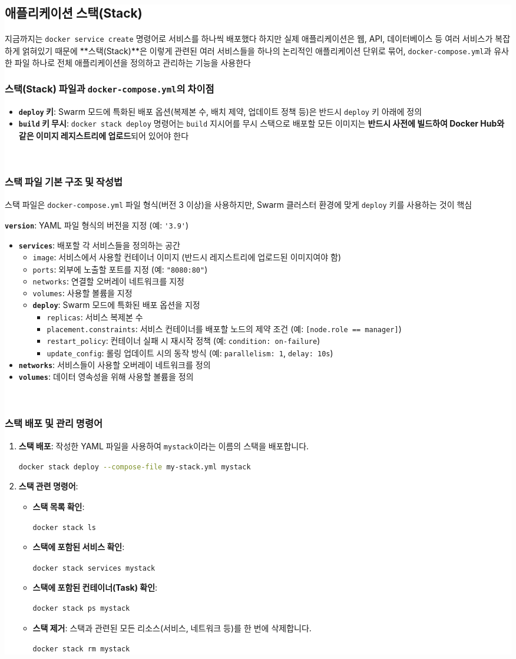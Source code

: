## 애플리케이션 스택(Stack)

지금까지는 `docker service create` 명령어로 서비스를 하나씩 배포했다 하지만 실제 애플리케이션은 웹, API, 데이터베이스 등 여러 서비스가 복잡하게 얽혀있기 때문에 **스택(Stack)**은 이렇게 관련된 여러 서비스들을 하나의 논리적인 애플리케이션 단위로 묶어, `docker-compose.yml`과 유사한 파일 하나로 전체 애플리케이션을 정의하고 관리하는 기능을 사용한다

### 스택(Stack) 파일과 `docker-compose.yml`의 차이점

- **`deploy` 키**: Swarm 모드에 특화된 배포 옵션(복제본 수, 배치 제약, 업데이트 정책 등)은 반드시 `deploy` 키 아래에 정의
- **`build` 키 무시**: `docker stack deploy` 명령어는 `build` 지시어를 무시 스택으로 배포할 모든 이미지는 **반드시 사전에 빌드하여 Docker Hub와 같은 이미지 레지스트리에 업로드**되어 있어야 한다

&nbsp;

### 스택 파일 기본 구조 및 작성법

스택 파일은 `docker-compose.yml` 파일 형식(버전 3 이상)을 사용하지만, Swarm 클러스터 환경에 맞게 `deploy` 키를 사용하는 것이 핵심

**`version`**: YAML 파일 형식의 버전을 지정 (예: `'3.9'`)

- **`services`**: 배포할 각 서비스들을 정의하는 공간
  - `image`: 서비스에서 사용할 컨테이너 이미지 (반드시 레지스트리에 업로드된 이미지여야 함)
  - `ports`: 외부에 노출할 포트를 지정 (예: `"8080:80"`)
  - `networks`: 연결할 오버레이 네트워크를 지정
  - `volumes`: 사용할 볼륨을 지정
  - **`deploy`**: Swarm 모드에 특화된 배포 옵션을 지정
    - `replicas`: 서비스 복제본 수
    - `placement.constraints`: 서비스 컨테이너를 배포할 노드의 제약 조건 (예: `[node.role == manager]`)
    - `restart_policy`: 컨테이너 실패 시 재시작 정책 (예: `condition: on-failure`)
    - `update_config`: 롤링 업데이트 시의 동작 방식 (예: `parallelism: 1`, `delay: 10s`)
- **`networks`**: 서비스들이 사용할 오버레이 네트워크를 정의
- **`volumes`**: 데이터 영속성을 위해 사용할 볼륨을 정의

&nbsp;

### 스택 배포 및 관리 명령어

1. **스택 배포**: 작성한 YAML 파일을 사용하여 `mystack`이라는 이름의 스택을 배포합니다.

   ```sh
   docker stack deploy --compose-file my-stack.yml mystack
   ```

2. **스택 관련 명령어**:

   - **스택 목록 확인**:

     ```sh
     docker stack ls
     ```

   - **스택에 포함된 서비스 확인**:

     ```sh
     docker stack services mystack
     ```

   - **스택에 포함된 컨테이너(Task) 확인**:

     ```sh
     docker stack ps mystack
     ```

   - **스택 제거**: 스택과 관련된 모든 리소스(서비스, 네트워크 등)를 한 번에 삭제합니다.

     ```sh
     docker stack rm mystack
     ```
